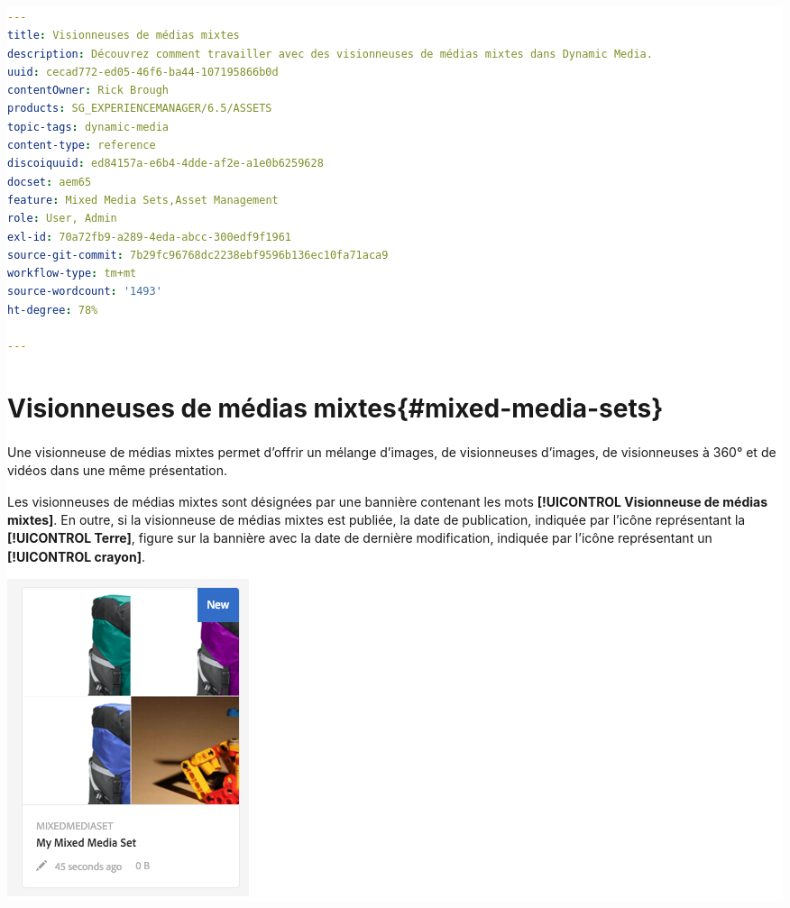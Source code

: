 ```yaml
---
title: Visionneuses de médias mixtes
description: Découvrez comment travailler avec des visionneuses de médias mixtes dans Dynamic Media.
uuid: cecad772-ed05-46f6-ba44-107195866b0d
contentOwner: Rick Brough
products: SG_EXPERIENCEMANAGER/6.5/ASSETS
topic-tags: dynamic-media
content-type: reference
discoiquuid: ed84157a-e6b4-4dde-af2e-a1e0b6259628
docset: aem65
feature: Mixed Media Sets,Asset Management
role: User, Admin
exl-id: 70a72fb9-a289-4eda-abcc-300edf9f1961
source-git-commit: 7b29fc96768dc2238ebf9596b136ec10fa71aca9
workflow-type: tm+mt
source-wordcount: '1493'
ht-degree: 78%

---
```


# Visionneuses de médias mixtes{#mixed-media-sets}

Une visionneuse de médias mixtes permet d’offrir un mélange d’images, de visionneuses d’images, de visionneuses à 360° et de vidéos dans une même présentation.

Les visionneuses de médias mixtes sont désignées par une bannière contenant les mots **[!UICONTROL Visionneuse de médias mixtes]**. En outre, si la visionneuse de médias mixtes est publiée, la date de publication, indiquée par l’icône représentant la **[!UICONTROL Terre]**, figure sur la bannière avec la date de dernière modification, indiquée par l’icône représentant un **[!UICONTROL crayon]**.

![chlimage_1-137](assets/chlimage_1-348.png)
